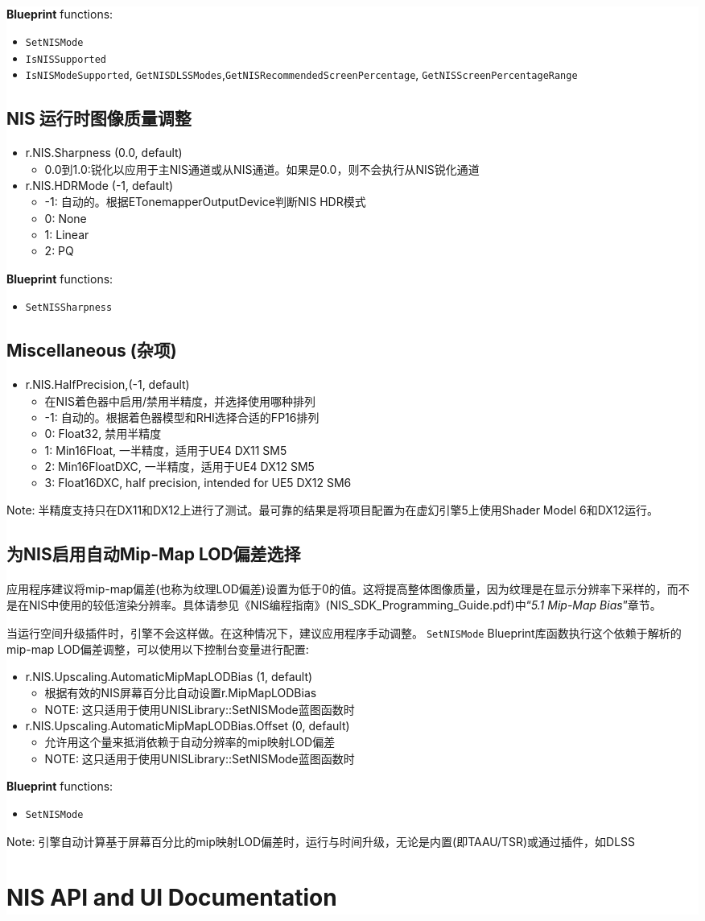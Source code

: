 **Blueprint** functions:
- `SetNISMode`
- `IsNISSupported`
- `IsNISModeSupported`, `GetNISDLSSModes`,`GetNISRecommendedScreenPercentage`, `GetNISScreenPercentageRange`

## NIS 运行时图像质量调整
- r.NIS.Sharpness (0.0, default)
  - 0.0到1.0:锐化以应用于主NIS通道或从NIS通道。如果是0.0，则不会执行从NIS锐化通道
- r.NIS.HDRMode (-1, default)
  - -1: 自动的。根据ETonemapperOutputDevice判断NIS HDR模式
  - 0: None
  - 1: Linear
  - 2: PQ

**Blueprint** functions:
- `SetNISSharpness`

## Miscellaneous (杂项)


- r.NIS.HalfPrecision,(-1, default)
  - 在NIS着色器中启用/禁用半精度，并选择使用哪种排列
  - -1: 自动的。根据着色器模型和RHI选择合适的FP16排列
  - 0: Float32,       禁用半精度
  - 1: Min16Float,    一半精度，适用于UE4 DX11 SM5
  - 2: Min16FloatDXC, 一半精度，适用于UE4 DX12 SM5
  - 3: Float16DXC,    half precision, intended for UE5 DX12 SM6

Note: 半精度支持只在DX11和DX12上进行了测试。最可靠的结果是将项目配置为在虚幻引擎5上使用Shader Model 6和DX12运行。

## 为NIS启用自动Mip-Map LOD偏差选择

应用程序建议将mip-map偏差(也称为纹理LOD偏差)设置为低于0的值。这将提高整体图像质量，因为纹理是在显示分辨率下采样的，而不是在NIS中使用的较低渲染分辨率。具体请参见《NIS编程指南》(NIS_SDK_Programming_Guide.pdf)中“*5.1 Mip-Map Bias*”章节。

当运行空间升级插件时，引擎不会这样做。在这种情况下，建议应用程序手动调整。 `SetNISMode` Blueprint库函数执行这个依赖于解析的mip-map LOD偏差调整，可以使用以下控制台变量进行配置:

- r.NIS.Upscaling.AutomaticMipMapLODBias (1, default)
  - 根据有效的NIS屏幕百分比自动设置r.MipMapLODBias
  - NOTE: 这只适用于使用UNISLibrary::SetNISMode蓝图函数时
- r.NIS.Upscaling.AutomaticMipMapLODBias.Offset (0, default)
  - 允许用这个量来抵消依赖于自动分辨率的mip映射LOD偏差
  - NOTE: 这只适用于使用UNISLibrary::SetNISMode蓝图函数时

**Blueprint** functions:
- `SetNISMode`

Note: 引擎自动计算基于屏幕百分比的mip映射LOD偏差时，运行与时间升级，无论是内置(即TAAU/TSR)或通过插件，如DLSS

# NIS API and UI Documentation
